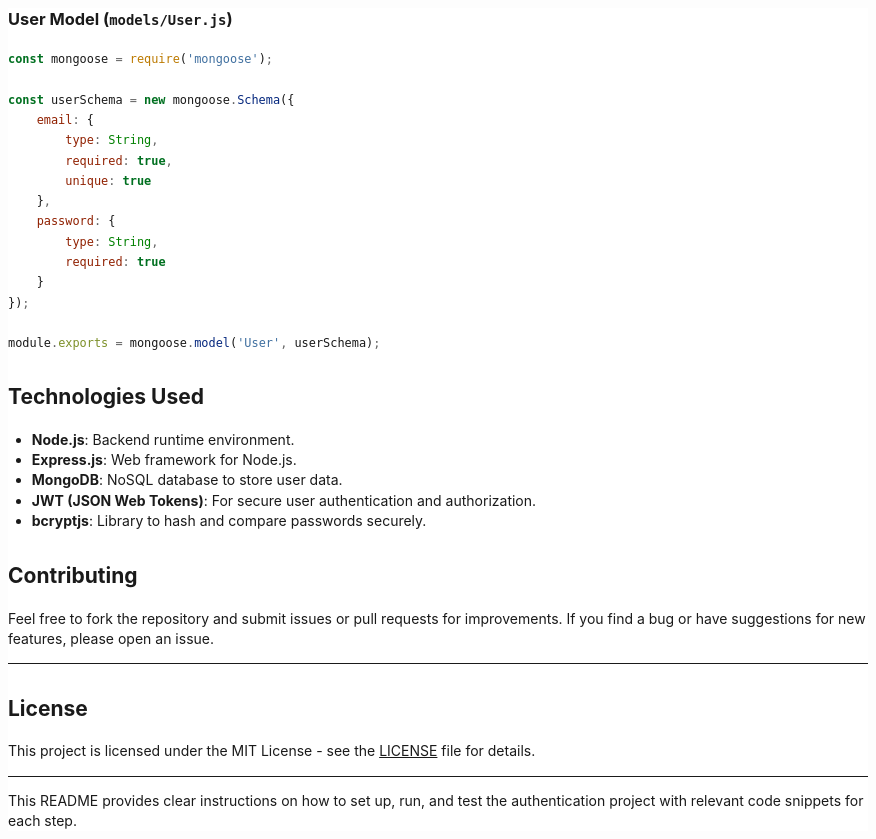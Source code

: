 ### User Model (`models/User.js`)

```javascript
const mongoose = require('mongoose');

const userSchema = new mongoose.Schema({
    email: {
        type: String,
        required: true,
        unique: true
    },
    password: {
        type: String,
        required: true
    }
});

module.exports = mongoose.model('User', userSchema);
```

## Technologies Used

- **Node.js**: Backend runtime environment.
- **Express.js**: Web framework for Node.js.
- **MongoDB**: NoSQL database to store user data.
- **JWT (JSON Web Tokens)**: For secure user authentication and authorization.
- **bcryptjs**: Library to hash and compare passwords securely.

## Contributing

Feel free to fork the repository and submit issues or pull requests for improvements. If you find a bug or have suggestions for new features, please open an issue.

---

## License

This project is licensed under the MIT License - see the [LICENSE](LICENSE) file for details.

---

This README provides clear instructions on how to set up, run, and test the authentication project with relevant code snippets for each step.
